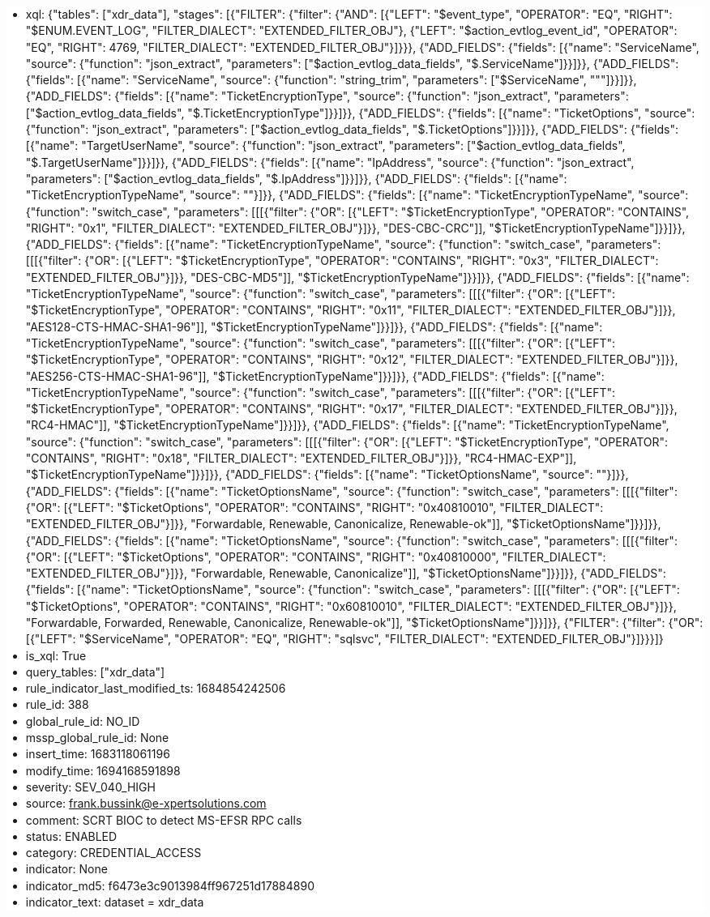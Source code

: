 * xql: {"tables": ["xdr_data"], "stages": [{"FILTER": {"filter": {"AND": [{"LEFT": "$event_type", "OPERATOR": "EQ", "RIGHT": "$ENUM.EVENT_LOG", "FILTER_DIALECT": "EXTENDED_FILTER_OBJ"}, {"LEFT": "$action_evtlog_event_id", "OPERATOR": "EQ", "RIGHT": 4769, "FILTER_DIALECT": "EXTENDED_FILTER_OBJ"}]}}}, {"ADD_FIELDS": {"fields": [{"name": "ServiceName", "source": {"function": "json_extract", "parameters": ["$action_evtlog_data_fields", "$.ServiceName"]}}]}}, {"ADD_FIELDS": {"fields": [{"name": "ServiceName", "source": {"function": "string_trim", "parameters": ["$ServiceName", "\""]}}]}}, {"ADD_FIELDS": {"fields": [{"name": "TicketEncryptionType", "source": {"function": "json_extract", "parameters": ["$action_evtlog_data_fields", "$.TicketEncryptionType"]}}]}}, {"ADD_FIELDS": {"fields": [{"name": "TicketOptions", "source": {"function": "json_extract", "parameters": ["$action_evtlog_data_fields", "$.TicketOptions"]}}]}}, {"ADD_FIELDS": {"fields": [{"name": "TargetUserName", "source": {"function": "json_extract", "parameters": ["$action_evtlog_data_fields", "$.TargetUserName"]}}]}}, {"ADD_FIELDS": {"fields": [{"name": "IpAddress", "source": {"function": "json_extract", "parameters": ["$action_evtlog_data_fields", "$.IpAddress"]}}]}}, {"ADD_FIELDS": {"fields": [{"name": "TicketEncryptionTypeName", "source": ""}]}}, {"ADD_FIELDS": {"fields": [{"name": "TicketEncryptionTypeName", "source": {"function": "switch_case", "parameters": [[[{"filter": {"OR": [{"LEFT": "$TicketEncryptionType", "OPERATOR": "CONTAINS", "RIGHT": "0x1", "FILTER_DIALECT": "EXTENDED_FILTER_OBJ"}]}}, "DES-CBC-CRC"]], "$TicketEncryptionTypeName"]}}]}}, {"ADD_FIELDS": {"fields": [{"name": "TicketEncryptionTypeName", "source": {"function": "switch_case", "parameters": [[[{"filter": {"OR": [{"LEFT": "$TicketEncryptionType", "OPERATOR": "CONTAINS", "RIGHT": "0x3", "FILTER_DIALECT": "EXTENDED_FILTER_OBJ"}]}}, "DES-CBC-MD5"]], "$TicketEncryptionTypeName"]}}]}}, {"ADD_FIELDS": {"fields": [{"name": "TicketEncryptionTypeName", "source": {"function": "switch_case", "parameters": [[[{"filter": {"OR": [{"LEFT": "$TicketEncryptionType", "OPERATOR": "CONTAINS", "RIGHT": "0x11", "FILTER_DIALECT": "EXTENDED_FILTER_OBJ"}]}}, "AES128-CTS-HMAC-SHA1-96"]], "$TicketEncryptionTypeName"]}}]}}, {"ADD_FIELDS": {"fields": [{"name": "TicketEncryptionTypeName", "source": {"function": "switch_case", "parameters": [[[{"filter": {"OR": [{"LEFT": "$TicketEncryptionType", "OPERATOR": "CONTAINS", "RIGHT": "0x12", "FILTER_DIALECT": "EXTENDED_FILTER_OBJ"}]}}, "AES256-CTS-HMAC-SHA1-96"]], "$TicketEncryptionTypeName"]}}]}}, {"ADD_FIELDS": {"fields": [{"name": "TicketEncryptionTypeName", "source": {"function": "switch_case", "parameters": [[[{"filter": {"OR": [{"LEFT": "$TicketEncryptionType", "OPERATOR": "CONTAINS", "RIGHT": "0x17", "FILTER_DIALECT": "EXTENDED_FILTER_OBJ"}]}}, "RC4-HMAC"]], "$TicketEncryptionTypeName"]}}]}}, {"ADD_FIELDS": {"fields": [{"name": "TicketEncryptionTypeName", "source": {"function": "switch_case", "parameters": [[[{"filter": {"OR": [{"LEFT": "$TicketEncryptionType", "OPERATOR": "CONTAINS", "RIGHT": "0x18", "FILTER_DIALECT": "EXTENDED_FILTER_OBJ"}]}}, "RC4-HMAC-EXP"]], "$TicketEncryptionTypeName"]}}]}}, {"ADD_FIELDS": {"fields": [{"name": "TicketOptionsName", "source": ""}]}}, {"ADD_FIELDS": {"fields": [{"name": "TicketOptionsName", "source": {"function": "switch_case", "parameters": [[[{"filter": {"OR": [{"LEFT": "$TicketOptions", "OPERATOR": "CONTAINS", "RIGHT": "0x40810010", "FILTER_DIALECT": "EXTENDED_FILTER_OBJ"}]}}, "Forwardable, Renewable, Canonicalize, Renewable-ok"]], "$TicketOptionsName"]}}]}}, {"ADD_FIELDS": {"fields": [{"name": "TicketOptionsName", "source": {"function": "switch_case", "parameters": [[[{"filter": {"OR": [{"LEFT": "$TicketOptions", "OPERATOR": "CONTAINS", "RIGHT": "0x40810000", "FILTER_DIALECT": "EXTENDED_FILTER_OBJ"}]}}, "Forwardable, Renewable, Canonicalize"]], "$TicketOptionsName"]}}]}}, {"ADD_FIELDS": {"fields": [{"name": "TicketOptionsName", "source": {"function": "switch_case", "parameters": [[[{"filter": {"OR": [{"LEFT": "$TicketOptions", "OPERATOR": "CONTAINS", "RIGHT": "0x60810010", "FILTER_DIALECT": "EXTENDED_FILTER_OBJ"}]}}, "Forwardable, Forwarded, Renewable, Canonicalize, Renewable-ok"]], "$TicketOptionsName"]}}]}}, {"FILTER": {"filter": {"OR": [{"LEFT": "$ServiceName", "OPERATOR": "EQ", "RIGHT": "sqlsvc", "FILTER_DIALECT": "EXTENDED_FILTER_OBJ"}]}}}]}
* is_xql: True
* query_tables: ["xdr_data"]
* rule_indicator_last_modified_ts: 1684854242506
* rule_id: 388
* global_rule_id: NO_ID
* mssp_global_rule_id: None
* insert_time: 1683118061196
* modify_time: 1694168591898
* severity: SEV_040_HIGH
* source: frank.bussink@e-xpertsolutions.com
* comment: SCRT BIOC to detect MS-EFSR RPC calls
* status: ENABLED
* category: CREDENTIAL_ACCESS
* indicator: None
* indicator_md5: f6473e3c9013984ff967251d17884890
* indicator_text: dataset = xdr_data 
